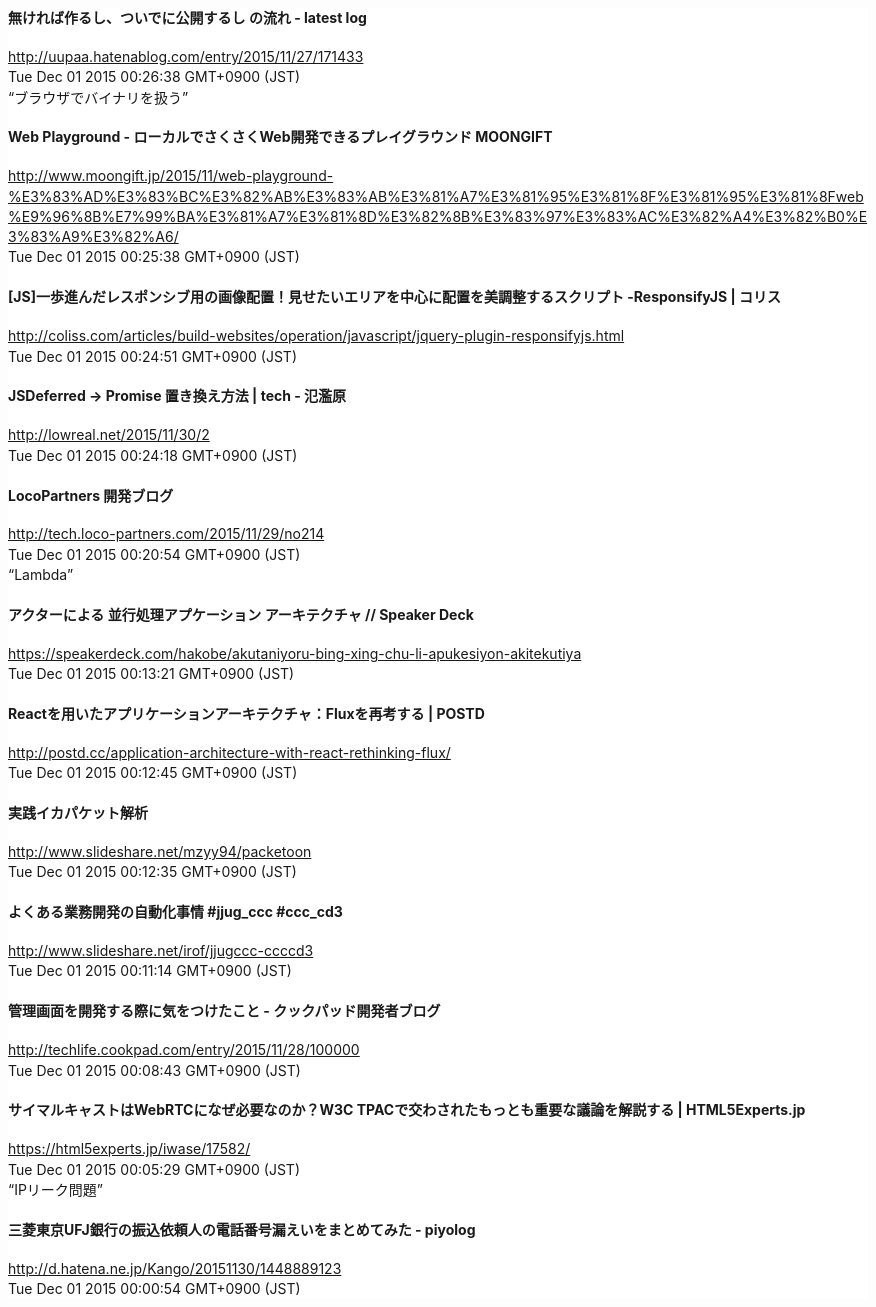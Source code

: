 
#### 無ければ作るし、ついでに公開するし  の流れ - latest log
http://uupaa.hatenablog.com/entry/2015/11/27/171433<br>
Tue Dec 01 2015 00:26:38 GMT+0900 (JST)<br>
“ブラウザでバイナリを扱う”


#### Web Playground - ローカルでさくさくWeb開発できるプレイグラウンド MOONGIFT
http://www.moongift.jp/2015/11/web-playground-%E3%83%AD%E3%83%BC%E3%82%AB%E3%83%AB%E3%81%A7%E3%81%95%E3%81%8F%E3%81%95%E3%81%8Fweb%E9%96%8B%E7%99%BA%E3%81%A7%E3%81%8D%E3%82%8B%E3%83%97%E3%83%AC%E3%82%A4%E3%82%B0%E3%83%A9%E3%82%A6/<br>
Tue Dec 01 2015 00:25:38 GMT+0900 (JST)<br>


####   [JS]一歩進んだレスポンシブ用の画像配置！見せたいエリアを中心に配置を美調整するスクリプト -ResponsifyJS | コリス
http://coliss.com/articles/build-websites/operation/javascript/jquery-plugin-responsifyjs.html<br>
Tue Dec 01 2015 00:24:51 GMT+0900 (JST)<br>


#### JSDeferred -> Promise 置き換え方法 | tech - 氾濫原
http://lowreal.net/2015/11/30/2<br>
Tue Dec 01 2015 00:24:18 GMT+0900 (JST)<br>


#### LocoPartners 開発ブログ
http://tech.loco-partners.com/2015/11/29/no214<br>
Tue Dec 01 2015 00:20:54 GMT+0900 (JST)<br>
“Lambda”


#### アクターによる 並行処理アプケーション アーキテクチャ // Speaker Deck
https://speakerdeck.com/hakobe/akutaniyoru-bing-xing-chu-li-apukesiyon-akitekutiya<br>
Tue Dec 01 2015 00:13:21 GMT+0900 (JST)<br>


#### Reactを用いたアプリケーションアーキテクチャ：Fluxを再考する | POSTD
http://postd.cc/application-architecture-with-react-rethinking-flux/<br>
Tue Dec 01 2015 00:12:45 GMT+0900 (JST)<br>


#### 実践イカパケット解析
http://www.slideshare.net/mzyy94/packetoon<br>
Tue Dec 01 2015 00:12:35 GMT+0900 (JST)<br>


#### よくある業務開発の自動化事情 #jjug_ccc #ccc_cd3
http://www.slideshare.net/irof/jjugccc-ccccd3<br>
Tue Dec 01 2015 00:11:14 GMT+0900 (JST)<br>


#### 管理画面を開発する際に気をつけたこと - クックパッド開発者ブログ
http://techlife.cookpad.com/entry/2015/11/28/100000<br>
Tue Dec 01 2015 00:08:43 GMT+0900 (JST)<br>


#### サイマルキャストはWebRTCになぜ必要なのか？W3C TPACで交わされたもっとも重要な議論を解説する | HTML5Experts.jp
https://html5experts.jp/iwase/17582/<br>
Tue Dec 01 2015 00:05:29 GMT+0900 (JST)<br>
“IPリーク問題”


#### 三菱東京UFJ銀行の振込依頼人の電話番号漏えいをまとめてみた - piyolog
http://d.hatena.ne.jp/Kango/20151130/1448889123<br>
Tue Dec 01 2015 00:00:54 GMT+0900 (JST)<br>


